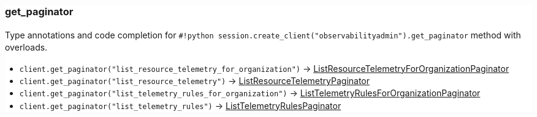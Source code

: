 


### get_paginator

Type annotations and code completion for `#!python session.create_client("observabilityadmin").get_paginator` method with overloads.

- `client.get_paginator("list_resource_telemetry_for_organization")` -> [ListResourceTelemetryForOrganizationPaginator](./paginators.md#listresourcetelemetryfororganizationpaginator)
- `client.get_paginator("list_resource_telemetry")` -> [ListResourceTelemetryPaginator](./paginators.md#listresourcetelemetrypaginator)
- `client.get_paginator("list_telemetry_rules_for_organization")` -> [ListTelemetryRulesForOrganizationPaginator](./paginators.md#listtelemetryrulesfororganizationpaginator)
- `client.get_paginator("list_telemetry_rules")` -> [ListTelemetryRulesPaginator](./paginators.md#listtelemetryrulespaginator)



